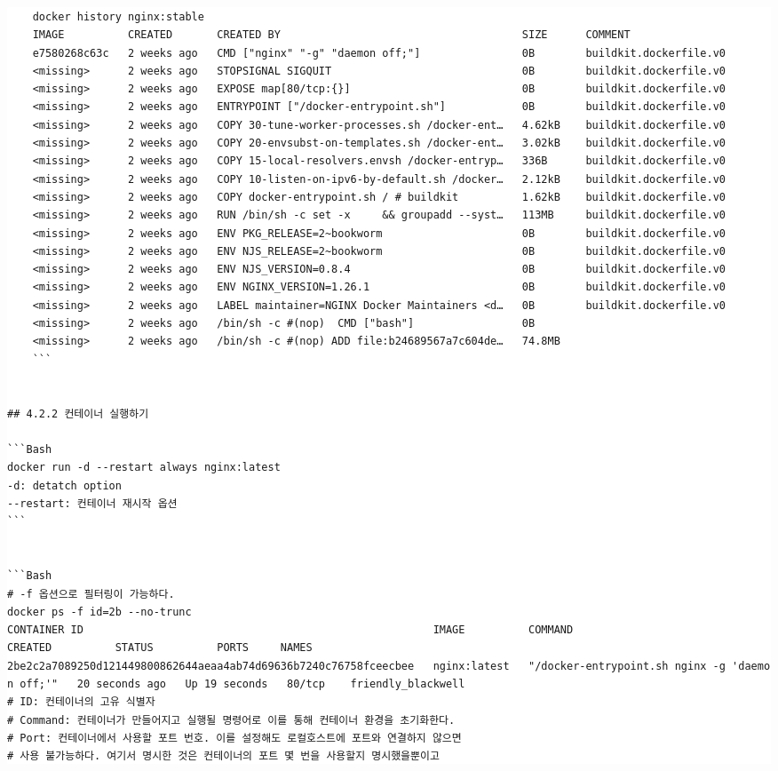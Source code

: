         docker history nginx:stable
        IMAGE          CREATED       CREATED BY                                      SIZE      COMMENT
        e7580268c63c   2 weeks ago   CMD ["nginx" "-g" "daemon off;"]                0B        buildkit.dockerfile.v0
        <missing>      2 weeks ago   STOPSIGNAL SIGQUIT                              0B        buildkit.dockerfile.v0
        <missing>      2 weeks ago   EXPOSE map[80/tcp:{}]                           0B        buildkit.dockerfile.v0
        <missing>      2 weeks ago   ENTRYPOINT ["/docker-entrypoint.sh"]            0B        buildkit.dockerfile.v0
        <missing>      2 weeks ago   COPY 30-tune-worker-processes.sh /docker-ent…   4.62kB    buildkit.dockerfile.v0
        <missing>      2 weeks ago   COPY 20-envsubst-on-templates.sh /docker-ent…   3.02kB    buildkit.dockerfile.v0
        <missing>      2 weeks ago   COPY 15-local-resolvers.envsh /docker-entryp…   336B      buildkit.dockerfile.v0
        <missing>      2 weeks ago   COPY 10-listen-on-ipv6-by-default.sh /docker…   2.12kB    buildkit.dockerfile.v0
        <missing>      2 weeks ago   COPY docker-entrypoint.sh / # buildkit          1.62kB    buildkit.dockerfile.v0
        <missing>      2 weeks ago   RUN /bin/sh -c set -x     && groupadd --syst…   113MB     buildkit.dockerfile.v0
        <missing>      2 weeks ago   ENV PKG_RELEASE=2~bookworm                      0B        buildkit.dockerfile.v0
        <missing>      2 weeks ago   ENV NJS_RELEASE=2~bookworm                      0B        buildkit.dockerfile.v0
        <missing>      2 weeks ago   ENV NJS_VERSION=0.8.4                           0B        buildkit.dockerfile.v0
        <missing>      2 weeks ago   ENV NGINX_VERSION=1.26.1                        0B        buildkit.dockerfile.v0
        <missing>      2 weeks ago   LABEL maintainer=NGINX Docker Maintainers <d…   0B        buildkit.dockerfile.v0
        <missing>      2 weeks ago   /bin/sh -c #(nop)  CMD ["bash"]                 0B        
        <missing>      2 weeks ago   /bin/sh -c #(nop) ADD file:b24689567a7c604de…   74.8MB    
        ```
        
    
    ## 4.2.2 컨테이너 실행하기
    
    ```Bash
    docker run -d --restart always nginx:latest
    -d: detatch option
    --restart: 컨테이너 재시작 옵션
    ```
    
    
    ```Bash
    # -f 옵션으로 필터링이 가능하다.
    docker ps -f id=2b --no-trunc 
    CONTAINER ID                                                       IMAGE          COMMAND                                          CREATED          STATUS          PORTS     NAMES
    2be2c2a7089250d121449800862644aeaa4ab74d69636b7240c76758fceecbee   nginx:latest   "/docker-entrypoint.sh nginx -g 'daemon off;'"   20 seconds ago   Up 19 seconds   80/tcp    friendly_blackwell
    # ID: 컨테이너의 고유 식별자
    # Command: 컨테이너가 만들어지고 실행될 명령어로 이를 통해 컨테이너 환경을 초기화한다.
    # Port: 컨테이너에서 사용할 포트 번호. 이를 설정해도 로컬호스트에 포트와 연결하지 않으면
    # 사용 불가능하다. 여기서 명시한 것은 컨테이너의 포트 몇 번을 사용할지 명시했을뿐이고